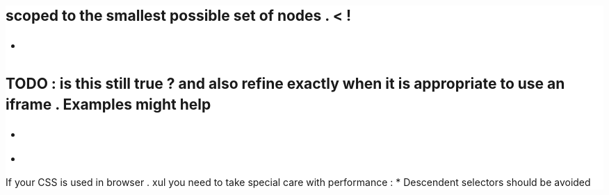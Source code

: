 scoped
to
the
smallest
possible
set
of
nodes
.
<
!
-
-
TODO
:
is
this
still
true
?
and
also
refine
exactly
when
it
is
appropriate
to
use
an
iframe
.
Examples
might
help
-
-
>
*
If
your
CSS
is
used
in
browser
.
xul
you
need
to
take
special
care
with
performance
:
*
Descendent
selectors
should
be
avoided